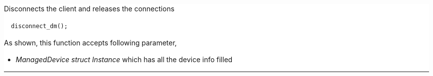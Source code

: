 Disconnects the client and releases the connections

``` {.sourceCode .c}
  disconnect_dm();
```
As shown, this function accepts following parameter,
* *ManagedDevice struct Instance* which has all the device info filled

----------------------------------------------------------------------------------------------------------------------------
